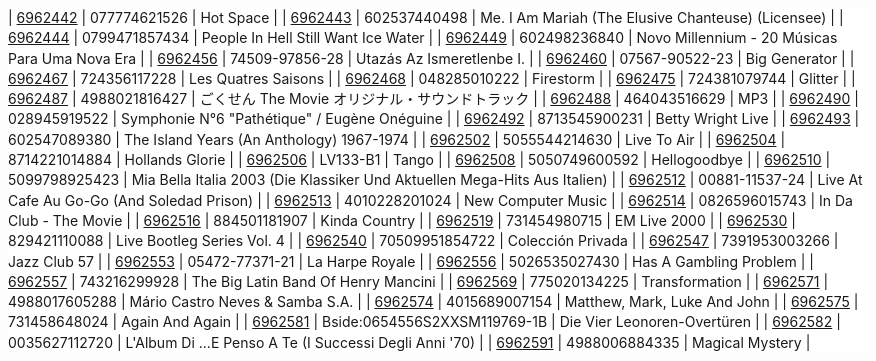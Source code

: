 | [6962442](https://www.discogs.com/release/6962442) | 077774621526 | Hot Space |
| [6962443](https://www.discogs.com/release/6962443) | 602537440498 | Me. I Am Mariah (The Elusive Chanteuse) (Licensee) |
| [6962444](https://www.discogs.com/release/6962444) | 0799471857434 | People In Hell Still Want Ice Water |
| [6962449](https://www.discogs.com/release/6962449) | 602498236840 | Novo Millennium - 20 Músicas Para Uma Nova Era |
| [6962456](https://www.discogs.com/release/6962456) | 74509-97856-28 | Utazás Az Ismeretlenbe I. |
| [6962460](https://www.discogs.com/release/6962460) | 07567-90522-23 | Big Generator |
| [6962467](https://www.discogs.com/release/6962467) | 724356117228 | Les Quatres Saisons |
| [6962468](https://www.discogs.com/release/6962468) | 048285010222 | Firestorm |
| [6962475](https://www.discogs.com/release/6962475) | 724381079744 | Glitter |
| [6962487](https://www.discogs.com/release/6962487) | 4988021816427 | ごくせん The Movie オリジナル・サウンドトラック |
| [6962488](https://www.discogs.com/release/6962488) | 464043516629 | MP3 |
| [6962490](https://www.discogs.com/release/6962490) | 028945919522 | Symphonie N°6 "Pathétique" / Eugène Onéguine |
| [6962492](https://www.discogs.com/release/6962492) | 8713545900231 | Betty Wright Live |
| [6962493](https://www.discogs.com/release/6962493) | 602547089380 | The Island Years (An Anthology) 1967-1974 |
| [6962502](https://www.discogs.com/release/6962502) | 5055544214630 | Live To Air |
| [6962504](https://www.discogs.com/release/6962504) | 8714221014884 | Hollands Glorie |
| [6962506](https://www.discogs.com/release/6962506) | LV133-B1 | Tango |
| [6962508](https://www.discogs.com/release/6962508) | 5050749600592 | Hellogoodbye |
| [6962510](https://www.discogs.com/release/6962510) | 5099798925423 | Mia Bella Italia 2003 (Die Klassiker Und Aktuellen Mega-Hits Aus Italien) |
| [6962512](https://www.discogs.com/release/6962512) | 00881-11537-24 | Live At Cafe Au Go-Go (And Soledad Prison) |
| [6962513](https://www.discogs.com/release/6962513) | 4010228201024 | New Computer Music |
| [6962514](https://www.discogs.com/release/6962514) | 0826596015743 | In Da Club - The Movie |
| [6962516](https://www.discogs.com/release/6962516) | 884501181907 | Kinda Country |
| [6962519](https://www.discogs.com/release/6962519) | 731454980715 | EM Live 2000 |
| [6962530](https://www.discogs.com/release/6962530) | 829421110088 | Live Bootleg Series Vol. 4 |
| [6962540](https://www.discogs.com/release/6962540) | 70509951854722 | Colección Privada |
| [6962547](https://www.discogs.com/release/6962547) | 7391953003266 | Jazz Club 57 |
| [6962553](https://www.discogs.com/release/6962553) | 05472-77371-21 | La Harpe Royale |
| [6962556](https://www.discogs.com/release/6962556) | 5026535027430 | Has A Gambling Problem |
| [6962557](https://www.discogs.com/release/6962557) | 743216299928 | The Big Latin Band Of Henry Mancini |
| [6962569](https://www.discogs.com/release/6962569) | 775020134225 | Transformation |
| [6962571](https://www.discogs.com/release/6962571) | 4988017605288 | Mário Castro Neves & Samba S.A. |
| [6962574](https://www.discogs.com/release/6962574) | 4015689007154 | Matthew, Mark, Luke And John |
| [6962575](https://www.discogs.com/release/6962575) | 731458648024 | Again And Again |
| [6962581](https://www.discogs.com/release/6962581) | Bside:0654556S2XXSM119769-1B | Die Vier Leonoren-Overtüren |
| [6962582](https://www.discogs.com/release/6962582) | 0035627112720 | L'Album Di ...E Penso A Te (I Successi Degli Anni '70) |
| [6962591](https://www.discogs.com/release/6962591) | 4988006884335 | Magical Mystery |